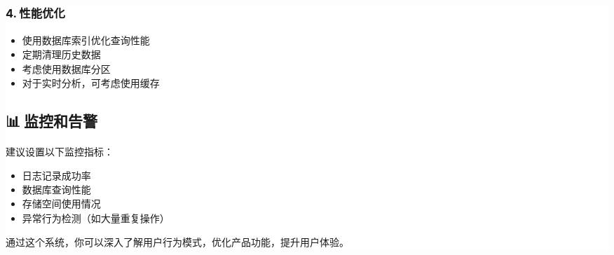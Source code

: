 ### 4. 性能优化
- 使用数据库索引优化查询性能
- 定期清理历史数据
- 考虑使用数据库分区
- 对于实时分析，可考虑使用缓存

## 📊 监控和告警

建议设置以下监控指标：
- 日志记录成功率
- 数据库查询性能
- 存储空间使用情况
- 异常行为检测（如大量重复操作）

通过这个系统，你可以深入了解用户行为模式，优化产品功能，提升用户体验。
